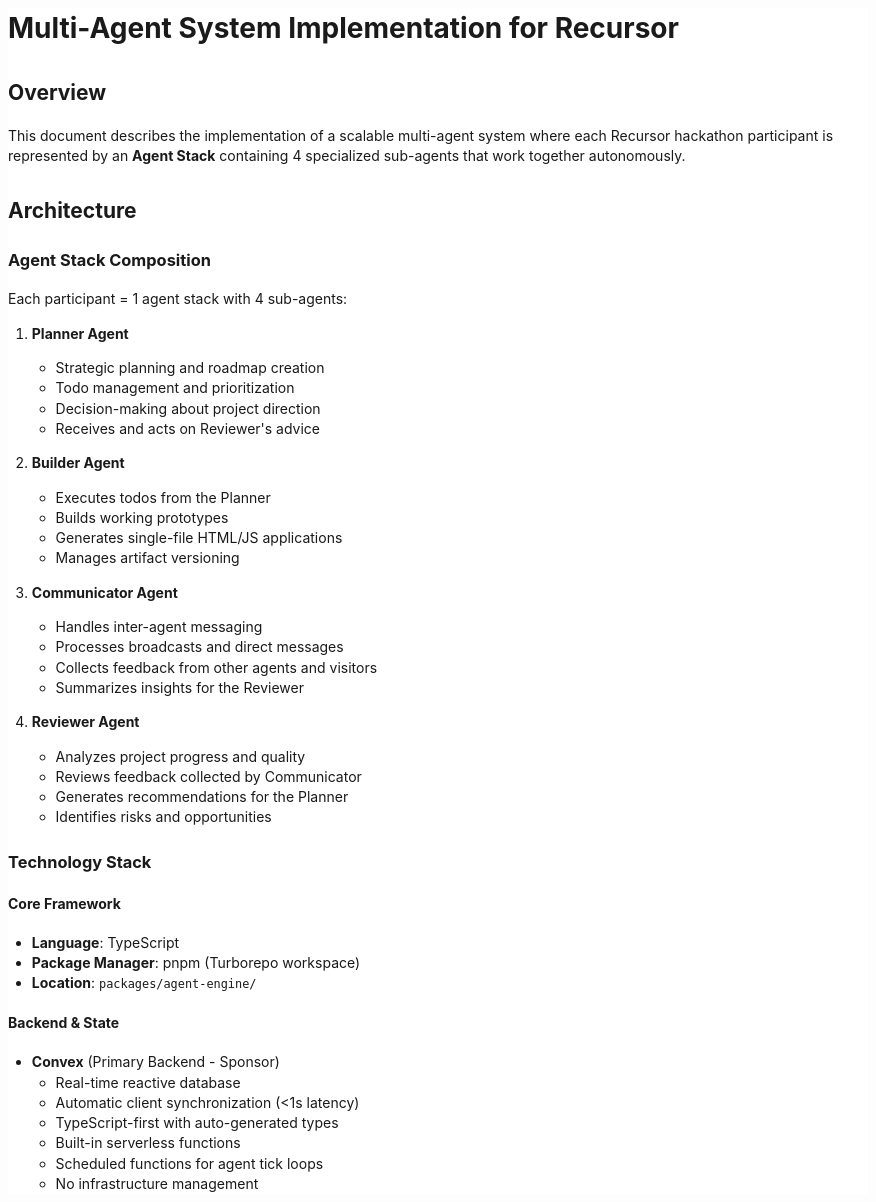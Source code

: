 # Multi-Agent System Implementation for Recursor

## Overview

This document describes the implementation of a scalable multi-agent system where each Recursor hackathon participant is represented by an **Agent Stack** containing 4 specialized sub-agents that work together autonomously.

## Architecture

### Agent Stack Composition

Each participant = 1 agent stack with 4 sub-agents:

1. **Planner Agent**
   - Strategic planning and roadmap creation
   - Todo management and prioritization
   - Decision-making about project direction
   - Receives and acts on Reviewer's advice

2. **Builder Agent**
   - Executes todos from the Planner
   - Builds working prototypes
   - Generates single-file HTML/JS applications
   - Manages artifact versioning

3. **Communicator Agent**
   - Handles inter-agent messaging
   - Processes broadcasts and direct messages
   - Collects feedback from other agents and visitors
   - Summarizes insights for the Reviewer

4. **Reviewer Agent**
   - Analyzes project progress and quality
   - Reviews feedback collected by Communicator
   - Generates recommendations for the Planner
   - Identifies risks and opportunities

### Technology Stack

#### Core Framework

- **Language**: TypeScript
- **Package Manager**: pnpm (Turborepo workspace)
- **Location**: `packages/agent-engine/`

#### Backend & State

- **Convex** (Primary Backend - Sponsor)
  - Real-time reactive database
  - Automatic client synchronization (<1s latency)
  - TypeScript-first with auto-generated types
  - Built-in serverless functions
  - Scheduled functions for agent tick loops
  - No infrastructure management
